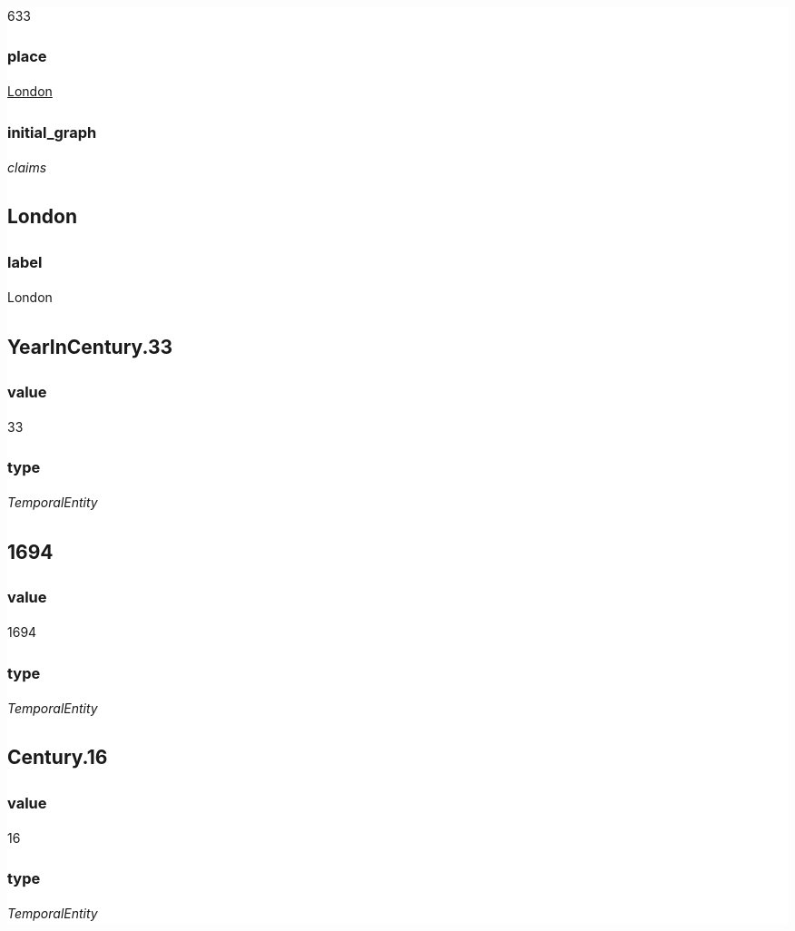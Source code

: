 633

### place


[London](#London)

### initial_graph


*claims*

## London

### label


London

## YearInCentury.33

### value


33

### type


*TemporalEntity*

## 1694

### value


1694

### type


*TemporalEntity*

## Century.16

### value


16

### type


*TemporalEntity*
